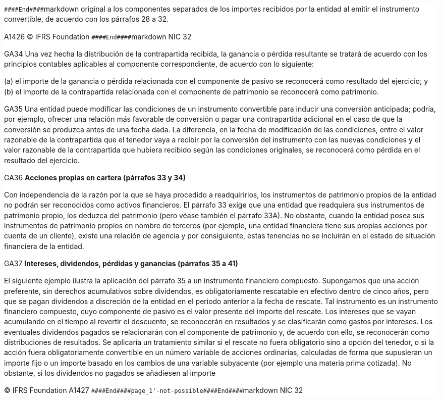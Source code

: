 ```####End####```markdown
original a los componentes separados de los importes recibidos por la entidad
al emitir el instrumento convertible, de acuerdo con los párrafos 28 a 32.

A1426
© IFRS Foundation
```####End####```markdown
NIC 32

GA34 Una vez hecha la distribución de la contrapartida recibida, la ganancia o
pérdida resultante se tratará de acuerdo con los principios contables aplicables
al componente correspondiente, de acuerdo con lo siguiente:

(a) el importe de la ganancia o pérdida relacionada con el componente de pasivo se reconocerá como resultado del ejercicio; y
(b) el importe de la contrapartida relacionada con el componente de patrimonio se reconocerá como patrimonio.

GA35 Una entidad puede modificar las condiciones de un instrumento convertible
para inducir una conversión anticipada; podría, por ejemplo, ofrecer una
relación más favorable de conversión o pagar una contrapartida adicional en el
caso de que la conversión se produzca antes de una fecha dada. La diferencia,
en la fecha de modificación de las condiciones, entre el valor razonable de la
contrapartida que el tenedor vaya a recibir por la conversión del instrumento
con las nuevas condiciones y el valor razonable de la contrapartida que
hubiera recibido según las condiciones originales, se reconocerá como pérdida
en el resultado del ejercicio.

GA36 **Acciones propias en cartera (párrafos 33 y 34)**

Con independencia de la razón por la que se haya procedido a readquirirlos,
los instrumentos de patrimonio propios de la entidad no podrán ser
reconocidos como activos financieros. El párrafo 33 exige que una entidad que
readquiera sus instrumentos de patrimonio propio, los deduzca del
patrimonio (pero véase también el párrafo 33A). No obstante, cuando la
entidad posea sus instrumentos de patrimonio propios en nombre de terceros
(por ejemplo, una entidad financiera tiene sus propias acciones por cuenta de
un cliente), existe una relación de agencia y por consiguiente, estas tenencias
no se incluirán en el estado de situación financiera de la entidad.

GA37 **Intereses, dividendos, pérdidas y ganancias (párrafos 35
a 41)**

El siguiente ejemplo ilustra la aplicación del párrafo 35 a un instrumento
financiero compuesto. Supongamos que una acción preferente, sin derechos
acumulativos sobre dividendos, es obligatoriamente rescatable en efectivo
dentro de cinco años, pero que se pagan dividendos a discreción de la entidad
en el periodo anterior a la fecha de rescate. Tal instrumento es un
instrumento financiero compuesto, cuyo componente de pasivo es el valor
presente del importe del rescate. Los intereses que se vayan acumulando en el
tiempo al revertir el descuento, se reconocerán en resultados y se clasificarán
como gastos por intereses. Los eventuales dividendos pagados se relacionarán
con el componente de patrimonio y, de acuerdo con ello, se reconocerán como
distribuciones de resultados. Se aplicaría un tratamiento similar si el rescate
no fuera obligatorio sino a opción del tenedor, o si la acción fuera
obligatoriamente convertible en un número variable de acciones ordinarias,
calculadas de forma que supusieran un importe fijo o un importe basado en
los cambios de una variable subyacente (por ejemplo una materia prima
cotizada). No obstante, si los dividendos no pagados se añadiesen al importe

© IFRS Foundation A1427
```####End####page_1'-not-possible####End####```markdown
NIC 32

```